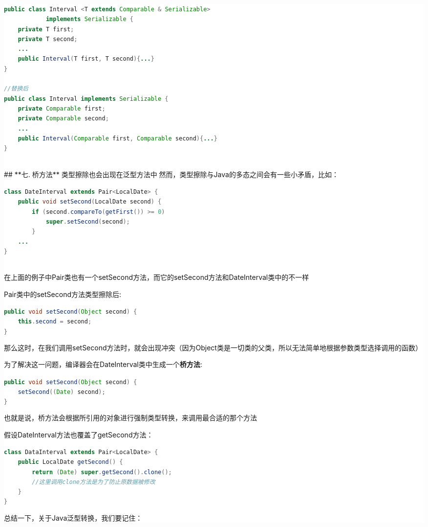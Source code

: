 ~~~java
public class Interval <T extends Comparable & Serializable>
			implements Serializable {
	private T first;
	private T second;
	...
	public Interval(T first, T second){...} 
}

//替换后
public class Interval implements Serializable {
	private Comparable first;
	private Comparable second;
	...
	public Interval(Comparable first, Comparable second){...} 
}
~~~
<br>
## **七. 桥方法**
类型擦除也会出现在泛型方法中
然而，类型擦除与Java的多态之间会有一些小矛盾，比如：

~~~java
class DateInterval extends Pair<LocalDate> {
	public void setSecond(LocalDate second) {
		if (second.compareTo(getFirst()) >= 0)
			super.setSecond(second);
		}
	...
}
	
~~~
在上面的例子中Pair类也有一个setSecond方法，而它的setSecond方法和DateInterval类中的不一样

Pair类中的setSecond方法类型擦除后:

~~~java
public void setSecond(Object second) {
	this.second = second;
}
~~~
那么这时，在我们调用setSecond方法时，就会出现冲突（因为Object类是一切类的父类，所以无法简单地根据参数类型选择调用的函数）

为了解决这一问题，编译器会在DateInterval类中生成一个**桥方法**:

~~~java
public void setSecond(Object second) { 
	setSecond((Date) second);
}
~~~
也就是说，桥方法会根据所引用的对象进行强制类型转换，来调用最合适的那个方法

假设DateInterval方法也覆盖了getSecond方法：

~~~java
class DataInterval extends Pair<LocalDate> {
	public LocalDate getSecond() {
		return (Date) super.getSecond().clone();
		//这里调用clone方法是为了防止原数据被修改
	}
}
~~~
总结一下，关于Java泛型转换，我们要记住：
